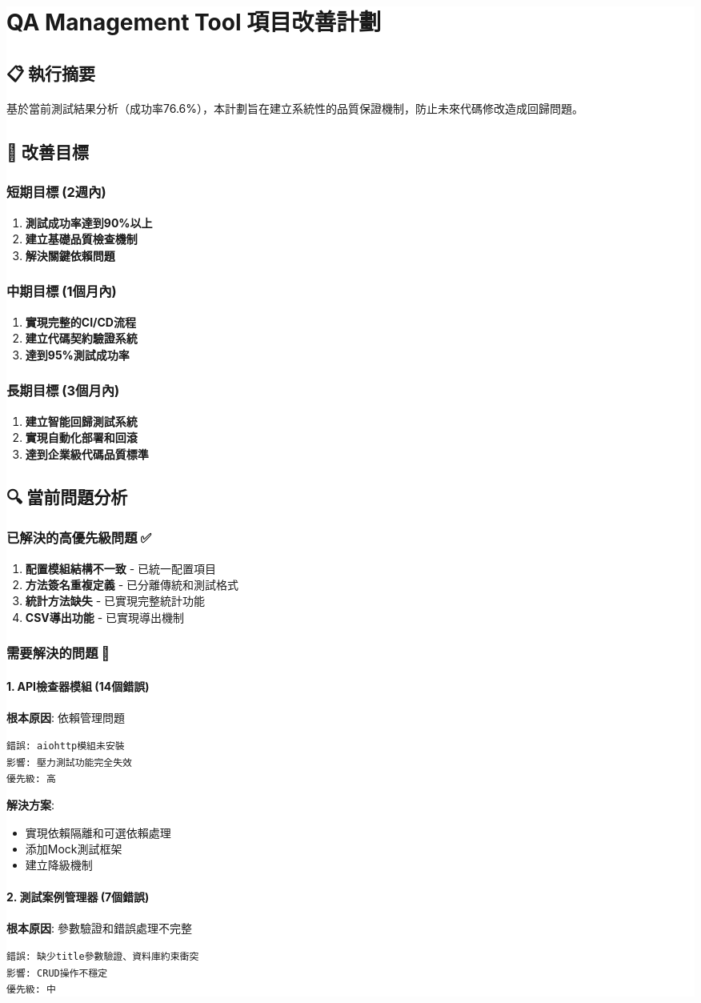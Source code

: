 # QA Management Tool 項目改善計劃

## 📋 執行摘要

基於當前測試結果分析（成功率76.6%），本計劃旨在建立系統性的品質保證機制，防止未來代碼修改造成回歸問題。

## 🎯 改善目標

### 短期目標 (2週內)
1. **測試成功率達到90%以上**
2. **建立基礎品質檢查機制**
3. **解決關鍵依賴問題**

### 中期目標 (1個月內)
1. **實現完整的CI/CD流程**
2. **建立代碼契約驗證系統**
3. **達到95%測試成功率**

### 長期目標 (3個月內)
1. **建立智能回歸測試系統**
2. **實現自動化部署和回滾**
3. **達到企業級代碼品質標準**

## 🔍 當前問題分析

### 已解決的高優先級問題 ✅
1. **配置模組結構不一致** - 已統一配置項目
2. **方法簽名重複定義** - 已分離傳統和測試格式
3. **統計方法缺失** - 已實現完整統計功能
4. **CSV導出功能** - 已實現導出機制

### 需要解決的問題 🔧

#### 1. API檢查器模組 (14個錯誤)
**根本原因**: 依賴管理問題
```
錯誤: aiohttp模組未安裝
影響: 壓力測試功能完全失效
優先級: 高
```

**解決方案**:
- 實現依賴隔離和可選依賴處理
- 添加Mock測試框架
- 建立降級機制

#### 2. 測試案例管理器 (7個錯誤)
**根本原因**: 參數驗證和錯誤處理不完整
```
錯誤: 缺少title參數驗證、資料庫約束衝突
影響: CRUD操作不穩定
優先級: 中
```
